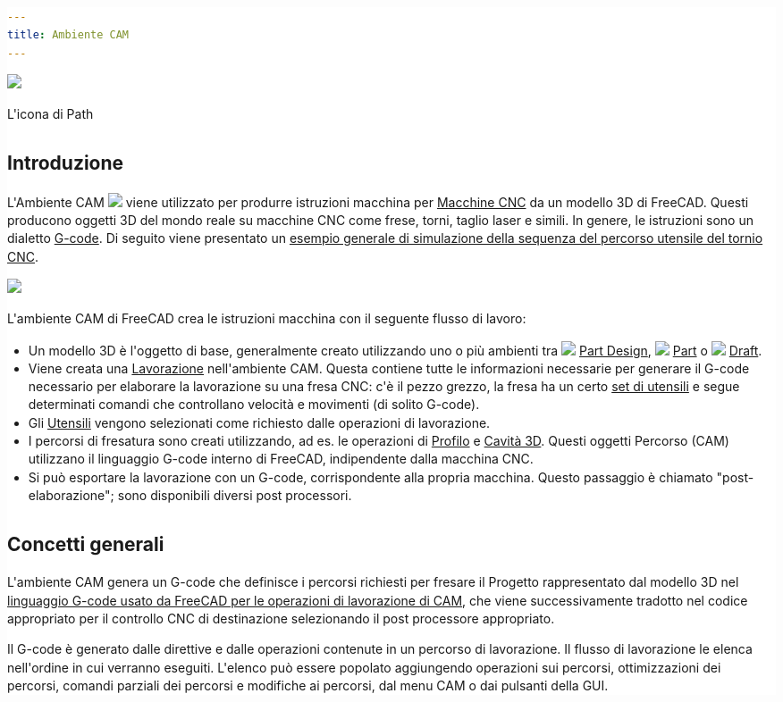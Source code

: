 ```yaml
---
title: Ambiente CAM
---
```


![](/images/Workbench_CAM.svg)

L'icona di Path

## Introduzione

L'Ambiente CAM ![](/images/Workbench_CAM.svg) viene utilizzato per produrre istruzioni macchina per [Macchine CNC](https://en.wikipedia.org/wiki/CNC_router) da un modello 3D di FreeCAD. Questi producono oggetti 3D del mondo reale su macchine CNC come frese, torni, taglio laser e simili. In genere, le istruzioni sono un dialetto [G-code](https://en.wikipedia.org/wiki/G-code). Di seguito viene presentato un [esempio generale di simulazione della sequenza del percorso utensile del tornio CNC](https://www.ange-softs.com/SIMULCNCHTML/index.html).

![](/images/Pathwb.png)

L'ambiente CAM di FreeCAD crea le istruzioni macchina con il seguente flusso di lavoro:

- Un modello 3D è l'oggetto di base, generalmente creato utilizzando uno o più ambienti tra ![](/images/Workbench_PartDesign.svg) [Part Design](/PartDesign_Workbench/it "PartDesign Workbench/it"), ![](/images/Workbench_Part.svg) [Part](/Part_Workbench/it "Part Workbench/it") o ![](/images/Workbench_Draft.svg) [Draft](/Draft_Workbench/it "Draft Workbench/it").
- Viene creata una [Lavorazione](/CAM_Job/it "CAM Job/it") nell'ambiente CAM. Questa contiene tutte le informazioni necessarie per generare il G-code necessario per elaborare la lavorazione su una fresa CNC: c'è il pezzo grezzo, la fresa ha un certo [set di utensili](/CAM_ToolBitLibraryOpen "CAM ToolBitLibraryOpen") e segue determinati comandi che controllano velocità e movimenti (di solito G-code).
- Gli [Utensili](/index.php?title=CAM_Tools/it&action=edit&redlink=1 "CAM Tools/it (page does not exist)") vengono selezionati come richiesto dalle operazioni di lavorazione.
- I percorsi di fresatura sono creati utilizzando, ad es. le operazioni di [Profilo](/CAM_Profile/it "CAM Profile/it") e [Cavità 3D](/CAM_Pocket_3D/it "CAM Pocket 3D/it"). Questi oggetti Percorso (CAM) utilizzano il linguaggio G-code interno di FreeCAD, indipendente dalla macchina CNC.
- Si può esportare la lavorazione con un G-code, corrispondente alla propria macchina. Questo passaggio è chiamato "post-elaborazione"; sono disponibili diversi post processori.

## Concetti generali

L'ambiente CAM genera un G-code che definisce i percorsi richiesti per fresare il Progetto rappresentato dal modello 3D nel [linguaggio G-code usato da FreeCAD per le operazioni di lavorazione di CAM](/CAM_scripting#The_FreeCAD_Internal_GCode_Format/it "CAM scripting"), che viene successivamente tradotto nel codice appropriato per il controllo CNC di destinazione selezionando il post processore appropriato.

Il G-code è generato dalle direttive e dalle operazioni contenute in un percorso di lavorazione. Il flusso di lavorazione le elenca nell'ordine in cui verranno eseguiti. L'elenco può essere popolato aggiungendo operazioni sui percorsi, ottimizzazioni dei percorsi, comandi parziali dei percorsi e modifiche ai percorsi, dal menu CAM o dai pulsanti della GUI.
